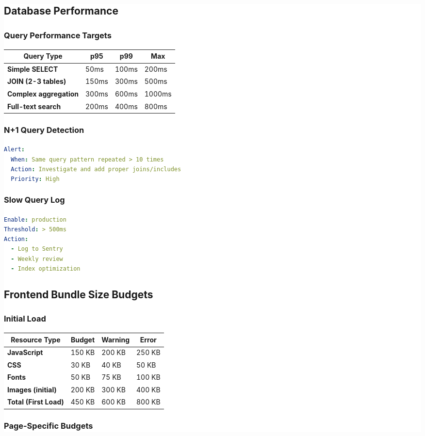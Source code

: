 ## Database Performance

### Query Performance Targets

| Query Type              | p95   | p99   | Max    |
| ----------------------- | ----- | ----- | ------ |
| **Simple SELECT**       | 50ms  | 100ms | 200ms  |
| **JOIN (2-3 tables)**   | 150ms | 300ms | 500ms  |
| **Complex aggregation** | 300ms | 600ms | 1000ms |
| **Full-text search**    | 200ms | 400ms | 800ms  |

### N+1 Query Detection

```yaml
Alert:
  When: Same query pattern repeated > 10 times
  Action: Investigate and add proper joins/includes
  Priority: High
```

### Slow Query Log

```yaml
Enable: production
Threshold: > 500ms
Action:
  - Log to Sentry
  - Weekly review
  - Index optimization
```

## Frontend Bundle Size Budgets

### Initial Load

| Resource Type          | Budget | Warning | Error  |
| ---------------------- | ------ | ------- | ------ |
| **JavaScript**         | 150 KB | 200 KB  | 250 KB |
| **CSS**                | 30 KB  | 40 KB   | 50 KB  |
| **Fonts**              | 50 KB  | 75 KB   | 100 KB |
| **Images (initial)**   | 200 KB | 300 KB  | 400 KB |
| **Total (First Load)** | 450 KB | 600 KB  | 800 KB |

### Page-Specific Budgets
